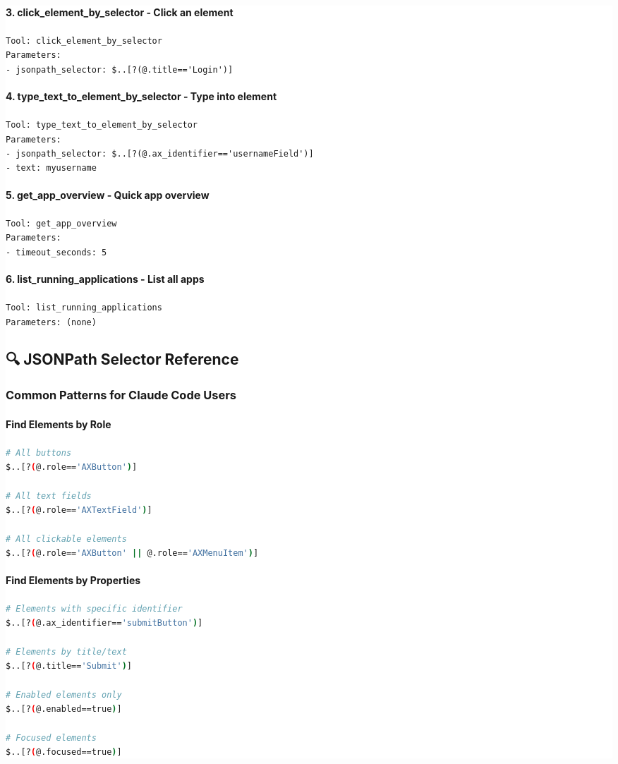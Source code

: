 #### 3. **click_element_by_selector** - Click an element
```
Tool: click_element_by_selector
Parameters:
- jsonpath_selector: $..[?(@.title=='Login')]
```

#### 4. **type_text_to_element_by_selector** - Type into element
```
Tool: type_text_to_element_by_selector
Parameters:
- jsonpath_selector: $..[?(@.ax_identifier=='usernameField')]
- text: myusername
```

#### 5. **get_app_overview** - Quick app overview
```
Tool: get_app_overview
Parameters:
- timeout_seconds: 5
```

#### 6. **list_running_applications** - List all apps
```
Tool: list_running_applications
Parameters: (none)
```

## 🔍 JSONPath Selector Reference

### Common Patterns for Claude Code Users

#### Find Elements by Role
```bash
# All buttons
$..[?(@.role=='AXButton')]

# All text fields  
$..[?(@.role=='AXTextField')]

# All clickable elements
$..[?(@.role=='AXButton' || @.role=='AXMenuItem')]
```

#### Find Elements by Properties
```bash
# Elements with specific identifier
$..[?(@.ax_identifier=='submitButton')]

# Elements by title/text
$..[?(@.title=='Submit')]

# Enabled elements only
$..[?(@.enabled==true)]

# Focused elements
$..[?(@.focused==true)]
```
